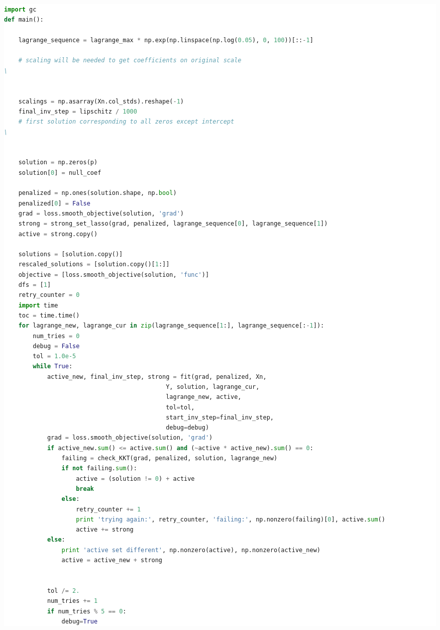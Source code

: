 
```python
import gc
def main():

    lagrange_sequence = lagrange_max * np.exp(np.linspace(np.log(0.05), 0, 100))[::-1]

    # scaling will be needed to get coefficients on original scale                                                                                   \
                                                                                                                                                      

    scalings = np.asarray(Xn.col_stds).reshape(-1)
    final_inv_step = lipschitz / 1000
    # first solution corresponding to all zeros except intercept                                                                                     \
                                                                                                                                                      

    solution = np.zeros(p)
    solution[0] = null_coef

    penalized = np.ones(solution.shape, np.bool)
    penalized[0] = False
    grad = loss.smooth_objective(solution, 'grad')
    strong = strong_set_lasso(grad, penalized, lagrange_sequence[0], lagrange_sequence[1])
    active = strong.copy()

    solutions = [solution.copy()]
    rescaled_solutions = [solution.copy()[1:]]
    objective = [loss.smooth_objective(solution, 'func')]
    dfs = [1]
    retry_counter = 0
    import time
    toc = time.time()
    for lagrange_new, lagrange_cur in zip(lagrange_sequence[1:], lagrange_sequence[:-1]):
        num_tries = 0
        debug = False
        tol = 1.0e-5
        while True:
            active_new, final_inv_step, strong = fit(grad, penalized, Xn,
                                             Y, solution, lagrange_cur,
                                             lagrange_new, active,
                                             tol=tol,
                                             start_inv_step=final_inv_step,
                                             debug=debug)
            grad = loss.smooth_objective(solution, 'grad')
            if active_new.sum() <= active.sum() and (~active * active_new).sum() == 0:
                failing = check_KKT(grad, penalized, solution, lagrange_new)
                if not failing.sum():
                    active = (solution != 0) + active
                    break
                else:
                    retry_counter += 1
                    print 'trying again:', retry_counter, 'failing:', np.nonzero(failing)[0], active.sum()
                    active += strong
            else:
                print 'active set different', np.nonzero(active), np.nonzero(active_new)
                active = active_new + strong 
                
                
            tol /= 2.
            num_tries += 1
            if num_tries % 5 == 0:
                debug=True
```